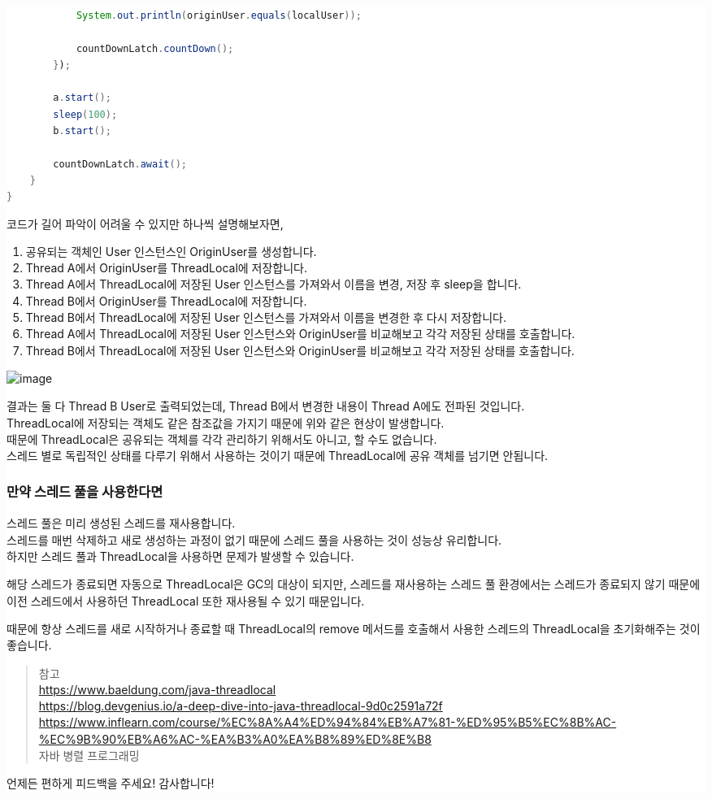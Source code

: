 ```java
            System.out.println(originUser.equals(localUser));

            countDownLatch.countDown();
        });

        a.start();
        sleep(100);
        b.start();

        countDownLatch.await();
    }
}
```

코드가 길어 파악이 어려울 수 있지만 하나씩 설명해보자면,

1. 공유되는 객체인 User 인스턴스인 OriginUser를 생성합니다.
2. Thread A에서 OriginUser를 ThreadLocal에 저장합니다.
3. Thread A에서 ThreadLocal에 저장된 User 인스턴스를 가져와서 이름을 변경, 저장 후 sleep을 합니다.
4. Thread B에서 OriginUser를 ThreadLocal에 저장합니다.
5. Thread B에서 ThreadLocal에 저장된 User 인스턴스를 가져와서 이름을 변경한 후 다시 저장합니다.
6. Thread A에서 ThreadLocal에 저장된 User 인스턴스와 OriginUser를 비교해보고 각각 저장된 상태를 호출합니다.
7. Thread B에서 ThreadLocal에 저장된 User 인스턴스와 OriginUser를 비교해보고 각각 저장된 상태를 호출합니다.

![image](https://user-images.githubusercontent.com/40778768/236253170-817b1f66-8d72-44b8-bb4f-63dad0e4cb08.png)

결과는 둘 다 Thread B User로 출력되었는데, Thread B에서 변경한 내용이 Thread A에도 전파된 것입니다.      
ThreadLocal에 저장되는 객체도 같은 참조값을 가지기 때문에 위와 같은 현상이 발생합니다.  
때문에 ThreadLocal은 공유되는 객체를 각각 관리하기 위해서도 아니고, 할 수도 없습니다.      
스레드 별로 독립적인 상태를 다루기 위해서 사용하는 것이기 때문에 ThreadLocal에 공유 객체를 넘기면 안됩니다.  

### 만약 스레드 풀을 사용한다면

스레드 풀은 미리 생성된 스레드를 재사용합니다.    
스레드를 매번 삭제하고 새로 생성하는 과정이 없기 때문에 스레드 풀을 사용하는 것이 성능상 유리합니다.   
하지만 스레드 풀과 ThreadLocal을 사용하면 문제가 발생할 수 있습니다.

해당 스레드가 종료되면 자동으로 ThreadLocal은 GC의 대상이 되지만, 스레드를 재사용하는 스레드 풀 환경에서는 스레드가 종료되지 않기 때문에
이전 스레드에서 사용하던 ThreadLocal 또한 재사용될 수 있기 때문입니다.

때문에 항상 스레드를 새로 시작하거나 종료할 때 ThreadLocal의 remove 메서드를 호출해서 사용한 스레드의 ThreadLocal을 초기화해주는 것이 좋습니다.

> 참고    
> <https://www.baeldung.com/java-threadlocal>       
> <https://blog.devgenius.io/a-deep-dive-into-java-threadlocal-9d0c2591a72f>    
> <https://www.inflearn.com/course/%EC%8A%A4%ED%94%84%EB%A7%81-%ED%95%B5%EC%8B%AC-%EC%9B%90%EB%A6%AC-%EA%B3%A0%EA%B8%89%ED%8E%B8>        
> 자바 병렬 프로그래밍

언제든 편하게 피드백을 주세요! 감사합니다!